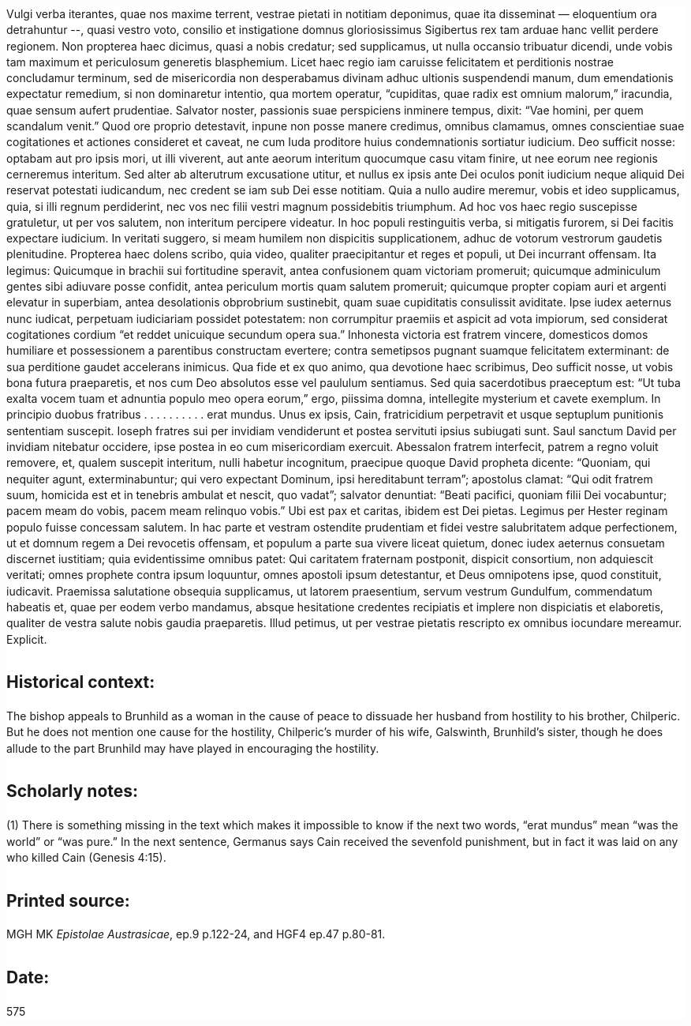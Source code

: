 Vulgi verba iterantes, quae nos maxime terrent, vestrae pietati in notitiam deponimus, quae ita disseminat — eloquentium ora detrahuntur --, quasi vestro voto, consilio et instigatione domnus gloriosissimus Sigibertus rex tam arduae hanc vellit perdere regionem. Non propterea haec dicimus, quasi a nobis credatur; sed supplicamus, ut nulla occansio tribuatur dicendi, unde vobis tam maximum et periculosum generetis blasphemium. Licet haec regio iam caruisse felicitatem et perditionis nostrae concludamur terminum, sed de misericordia non desperabamus divinam adhuc ultionis suspendendi manum, dum emendationis expectatur remedium, si non dominaretur intentio, qua mortem operatur, “cupiditas, quae radix est omnium malorum,” iracundia, quae sensum aufert prudentiae. Salvator noster, passionis suae perspiciens inminere tempus, dixit: “Vae homini, per quem scandalum venit.” Quod ore proprio detestavit, inpune non posse manere credimus, omnibus clamamus, omnes conscientiae suae cogitationes et actiones consideret et caveat, ne cum Iuda proditore huius condemnationis sortiatur iudicium. Deo sufficit nosse: optabam aut pro ipsis mori, ut illi viverent, aut ante aeorum interitum quocumque casu vitam finire, ut nee eorum nee regionis cerneremus interitum. Sed alter ab alterutrum excusatione utitur, et nullus ex ipsis ante Dei oculos ponit iudicium neque aliquid Dei reservat potestati iudicandum, nec credent se iam sub Dei esse notitiam. Quia a nullo audire meremur, vobis et ideo supplicamus, quia, si illi regnum perdiderint, nec vos nec filii vestri magnum possidebitis triumphum. Ad hoc vos haec regio suscepisse gratuletur, ut per vos salutem, non interitum percipere videatur.
 In hoc populi restinguitis verba, si mitigatis furorem, si Dei facitis expectare iudicium. In veritati suggero, si meam humilem non dispicitis supplicationem, adhuc de votorum vestrorum gaudetis plenitudine. Propterea haec dolens scribo, quia video, qualiter praecipitantur et reges et populi, ut Dei incurrant offensam. Ita legimus: Quicumque in brachii sui fortitudine speravit, antea confusionem quam victoriam promeruit; quicumque adminiculum gentes sibi adiuvare posse confidit, antea periculum mortis quam salutem promeruit; quicumque propter copiam auri et argenti elevatur in superbiam, antea desolationis obprobrium sustinebit, quam suae cupiditatis consulissit aviditate. Ipse iudex aeternus nunc iudicat, perpetuam iudiciariam possidet potestatem: non corrumpitur praemiis et aspicit ad vota impiorum, sed considerat cogitationes cordium “et reddet unicuique secundum opera sua.” Inhonesta victoria est fratrem vincere, domesticos domos humiliare et possessionem a parentibus constructam evertere; contra semetipsos pugnant suamque felicitatem exterminant: de sua perditione gaudet accelerans inimicus. Qua fide et ex quo animo, qua devotione haec scribimus, Deo sufficit nosse, ut vobis bona futura praeparetis, et nos cum Deo absolutos esse vel paululum sentiamus. Sed quia sacerdotibus praeceptum est: “Ut tuba exalta vocem tuam et adnuntia populo meo opera eorum,” ergo, piissima domna, intellegite mysterium et cavete exemplum. In principio duobus fratribus . . . . . . . . . . erat mundus. Unus ex ipsis, Cain, fratricidium perpetravit et usque septuplum punitionis sententiam suscepit. Ioseph fratres sui per invidiam vendiderunt et postea servituti ipsius subiugati sunt. Saul sanctum David per invidiam nitebatur occidere, ipse postea in eo cum misericordiam exercuit. Abessalon fratrem interfecit, patrem a regno voluit removere, et, qualem suscepit interitum, nulli habetur incognitum, praecipue quoque David propheta dicente: “Quoniam, qui nequiter agunt, exterminabuntur; qui vero expectant Dominum, ipsi hereditabunt terram”; apostolus clamat: “Qui odit fratrem suum, homicida est et in tenebris ambulat et nescit, quo vadat”; salvator denuntiat: “Beati pacifici, quoniam filii Dei vocabuntur; pacem meam do vobis, pacem meam relinquo vobis.” Ubi est pax et caritas, ibidem est Dei pietas. Legimus per Hester reginam populo fuisse concessam salutem. In hac parte et vestram ostendite prudentiam et fidei vestre salubritatem adque perfectionem, ut et domnum regem a Dei revocetis offensam, et populum a parte sua vivere liceat quietum, donec iudex aeternus consuetam discernet iustitiam; quia evidentissime omnibus patet: Qui caritatem fraternam postponit, dispicit consortium, non adquiescit veritati; omnes prophete contra ipsum loquuntur, omnes apostoli ipsum detestantur, et Deus omnipotens ipse, quod constituit, iudicavit.
Praemissa salutatione obsequia supplicamus, ut latorem praesentium, servum vestrum Gundulfum, commendatum habeatis et, quae per eodem verbo mandamus, absque hesitatione credentes recipiatis et implere non dispiciatis et elaboretis, qualiter de vestra salute nobis gaudia praeparetis. Illud petimus, ut per vestrae pietatis rescripto ex omnibus iocundare mereamur. Explicit.
<h2 class="mt-4"> Historical context:</h2>The bishop appeals to Brunhild as a woman in the cause of peace to dissuade her husband from hostility to his brother, Chilperic.  But he does not mention one cause for the hostility, Chilperic’s murder of his wife, Galswinth, Brunhild’s sister, though he does allude to the part Brunhild may have played in encouraging the hostility.
<h2 class="mt-4"> Scholarly notes:</h2>(1) There is something missing in the text which makes it impossible to know if the next two words, “erat mundus” mean “was the world” or “was pure.”  In the next sentence, Germanus says Cain received the sevenfold punishment, but in fact it was laid on any who killed Cain (Genesis 4:15).
<h2 class="mt-4"> Printed source:</h2><p>MGH MK <em>Epistolae Austrasicae</em>, ep.9 p.122-24, and HGF4 ep.47 p.80-81.</p><h2 class="mt-4"> Date:</h2>575